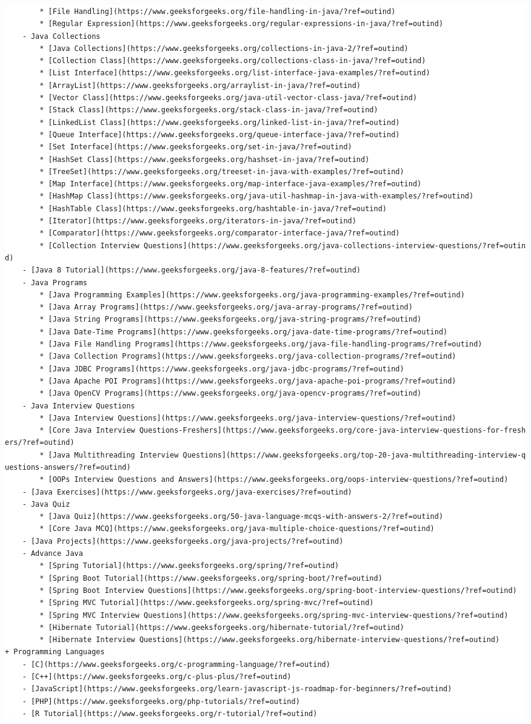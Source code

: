 			* [File Handling](https://www.geeksforgeeks.org/file-handling-in-java/?ref=outind)
			* [Regular Expression](https://www.geeksforgeeks.org/regular-expressions-in-java/?ref=outind)
		- Java Collections
			* [Java Collections](https://www.geeksforgeeks.org/collections-in-java-2/?ref=outind)
			* [Collection Class](https://www.geeksforgeeks.org/collections-class-in-java/?ref=outind)
			* [List Interface](https://www.geeksforgeeks.org/list-interface-java-examples/?ref=outind)
			* [ArrayList](https://www.geeksforgeeks.org/arraylist-in-java/?ref=outind)
			* [Vector Class](https://www.geeksforgeeks.org/java-util-vector-class-java/?ref=outind)
			* [Stack Class](https://www.geeksforgeeks.org/stack-class-in-java/?ref=outind)
			* [LinkedList Class](https://www.geeksforgeeks.org/linked-list-in-java/?ref=outind)
			* [Queue Interface](https://www.geeksforgeeks.org/queue-interface-java/?ref=outind)
			* [Set Interface](https://www.geeksforgeeks.org/set-in-java/?ref=outind)
			* [HashSet Class](https://www.geeksforgeeks.org/hashset-in-java/?ref=outind)
			* [TreeSet](https://www.geeksforgeeks.org/treeset-in-java-with-examples/?ref=outind)
			* [Map Interface](https://www.geeksforgeeks.org/map-interface-java-examples/?ref=outind)
			* [HashMap Class](https://www.geeksforgeeks.org/java-util-hashmap-in-java-with-examples/?ref=outind)
			* [HashTable Class](https://www.geeksforgeeks.org/hashtable-in-java/?ref=outind)
			* [Iterator](https://www.geeksforgeeks.org/iterators-in-java/?ref=outind)
			* [Comparator](https://www.geeksforgeeks.org/comparator-interface-java/?ref=outind)
			* [Collection Interview Questions](https://www.geeksforgeeks.org/java-collections-interview-questions/?ref=outind)
		- [Java 8 Tutorial](https://www.geeksforgeeks.org/java-8-features/?ref=outind)
		- Java Programs
			* [Java Programming Examples](https://www.geeksforgeeks.org/java-programming-examples/?ref=outind)
			* [Java Array Programs](https://www.geeksforgeeks.org/java-array-programs/?ref=outind)
			* [Java String Programs](https://www.geeksforgeeks.org/java-string-programs/?ref=outind)
			* [Java Date-Time Programs](https://www.geeksforgeeks.org/java-date-time-programs/?ref=outind)
			* [Java File Handling Programs](https://www.geeksforgeeks.org/java-file-handling-programs/?ref=outind)
			* [Java Collection Programs](https://www.geeksforgeeks.org/java-collection-programs/?ref=outind)
			* [Java JDBC Programs](https://www.geeksforgeeks.org/java-jdbc-programs/?ref=outind)
			* [Java Apache POI Programs](https://www.geeksforgeeks.org/java-apache-poi-programs/?ref=outind)
			* [Java OpenCV Programs](https://www.geeksforgeeks.org/java-opencv-programs/?ref=outind)
		- Java Interview Questions
			* [Java Interview Questions](https://www.geeksforgeeks.org/java-interview-questions/?ref=outind)
			* [Core Java Interview Questions-Freshers](https://www.geeksforgeeks.org/core-java-interview-questions-for-freshers/?ref=outind)
			* [Java Multithreading Interview Questions](https://www.geeksforgeeks.org/top-20-java-multithreading-interview-questions-answers/?ref=outind)
			* [OOPs Interview Questions and Answers](https://www.geeksforgeeks.org/oops-interview-questions/?ref=outind)
		- [Java Exercises](https://www.geeksforgeeks.org/java-exercises/?ref=outind)
		- Java Quiz
			* [Java Quiz](https://www.geeksforgeeks.org/50-java-language-mcqs-with-answers-2/?ref=outind)
			* [Core Java MCQ](https://www.geeksforgeeks.org/java-multiple-choice-questions/?ref=outind)
		- [Java Projects](https://www.geeksforgeeks.org/java-projects/?ref=outind)
		- Advance Java
			* [Spring Tutorial](https://www.geeksforgeeks.org/spring/?ref=outind)
			* [Spring Boot Tutorial](https://www.geeksforgeeks.org/spring-boot/?ref=outind)
			* [Spring Boot Interview Questions](https://www.geeksforgeeks.org/spring-boot-interview-questions/?ref=outind)
			* [Spring MVC Tutorial](https://www.geeksforgeeks.org/spring-mvc/?ref=outind)
			* [Spring MVC Interview Questions](https://www.geeksforgeeks.org/spring-mvc-interview-questions/?ref=outind)
			* [Hibernate Tutorial](https://www.geeksforgeeks.org/hibernate-tutorial/?ref=outind)
			* [Hibernate Interview Questions](https://www.geeksforgeeks.org/hibernate-interview-questions/?ref=outind)
	+ Programming Languages
		- [C](https://www.geeksforgeeks.org/c-programming-language/?ref=outind)
		- [C++](https://www.geeksforgeeks.org/c-plus-plus/?ref=outind)
		- [JavaScript](https://www.geeksforgeeks.org/learn-javascript-js-roadmap-for-beginners/?ref=outind)
		- [PHP](https://www.geeksforgeeks.org/php-tutorials/?ref=outind)
		- [R Tutorial](https://www.geeksforgeeks.org/r-tutorial/?ref=outind)